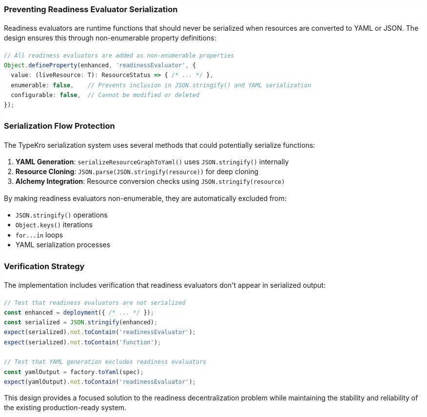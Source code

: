 ### Preventing Readiness Evaluator Serialization

Readiness evaluators are runtime functions that should never be serialized when resources are converted to YAML or JSON. The design ensures this through non-enumerable property definitions:

```typescript
// All readiness evaluators are added as non-enumerable properties
Object.defineProperty(enhanced, 'readinessEvaluator', {
  value: (liveResource: T): ResourceStatus => { /* ... */ },
  enumerable: false,    // Prevents inclusion in JSON.stringify() and YAML serialization
  configurable: false,  // Cannot be modified or deleted
});
```

### Serialization Flow Protection

The TypeKro serialization system uses several methods that could potentially serialize functions:

1. **YAML Generation**: `serializeResourceGraphToYaml()` uses `JSON.stringify()` internally
2. **Resource Cloning**: `JSON.parse(JSON.stringify(resource))` for deep cloning
3. **Alchemy Integration**: Resource conversion checks using `JSON.stringify(resource)`

By making readiness evaluators non-enumerable, they are automatically excluded from:
- `JSON.stringify()` operations
- `Object.keys()` iterations  
- `for...in` loops
- YAML serialization processes

### Verification Strategy

The implementation includes verification that readiness evaluators don't appear in serialized output:

```typescript
// Test that readiness evaluators are not serialized
const enhanced = deployment({ /* ... */ });
const serialized = JSON.stringify(enhanced);
expect(serialized).not.toContain('readinessEvaluator');
expect(serialized).not.toContain('function');

// Test that YAML generation excludes readiness evaluators
const yamlOutput = factory.toYaml(spec);
expect(yamlOutput).not.toContain('readinessEvaluator');
```

This design provides a focused solution to the readiness decentralization problem while maintaining the stability and reliability of the existing production-ready system.